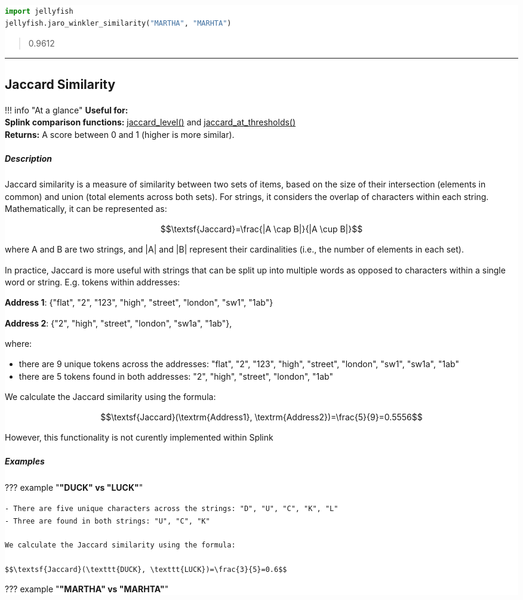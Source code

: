 ```python
import jellyfish
jellyfish.jaro_winkler_similarity("MARTHA", "MARHTA")
```
> 0.9612

<hr>

## Jaccard Similarity

!!! info "At a glance" 
    **Useful for:**   
    **Splink comparison functions:** [jaccard_level()](../../comparison_level_library.md#splink.comparison_level_library.JaccardLevelBase) and [jaccard_at_thresholds()](../../comparison_library.md#splink.comparison_library.JaccardAtThresholdsBase)  
    **Returns:**  A score between 0 and 1 (higher is more similar).


##### Description
Jaccard similarity is a measure of similarity between two sets of items, based on the size of their intersection (elements in common) and union (total elements across both sets). For strings, it considers the overlap of characters within each string. Mathematically, it can be represented as:

$$\textsf{Jaccard}=\frac{|A \cap B|}{|A \cup B|}$$

where A and B are two strings, and |A| and |B| represent their cardinalities (i.e., the number of elements in each set).

In practice, Jaccard is more useful with strings that can be split up into multiple words as opposed to characters within a single word or string. E.g. tokens within addresses:

**Address 1**: {"flat", "2", "123", "high", "street", "london", "sw1", "1ab"}

**Address 2**: {"2", "high", "street", "london", "sw1a", "1ab"},

where: 

- there are 9 unique tokens across the addresses: "flat", "2", "123", "high", "street", "london", "sw1", "sw1a", "1ab"  
- there are 5 tokens found in both addresses: "2", "high", "street", "london", "1ab"

We calculate the Jaccard similarity using the formula:

$$\textsf{Jaccard}(\textrm{Address1}, \textrm{Address2})=\frac{5}{9}=0.5556$$

However, this functionality is not curently implemented within Splink

##### Examples 

??? example  "**"DUCK" vs "LUCK"**"

    - There are five unique characters across the strings: "D", "U", "C", "K", "L"
    - Three are found in both strings: "U", "C", "K"

    We calculate the Jaccard similarity using the formula:

    $$\textsf{Jaccard}(\texttt{DUCK}, \texttt{LUCK})=\frac{3}{5}=0.6$$

??? example "**"MARTHA" vs "MARHTA"**"
